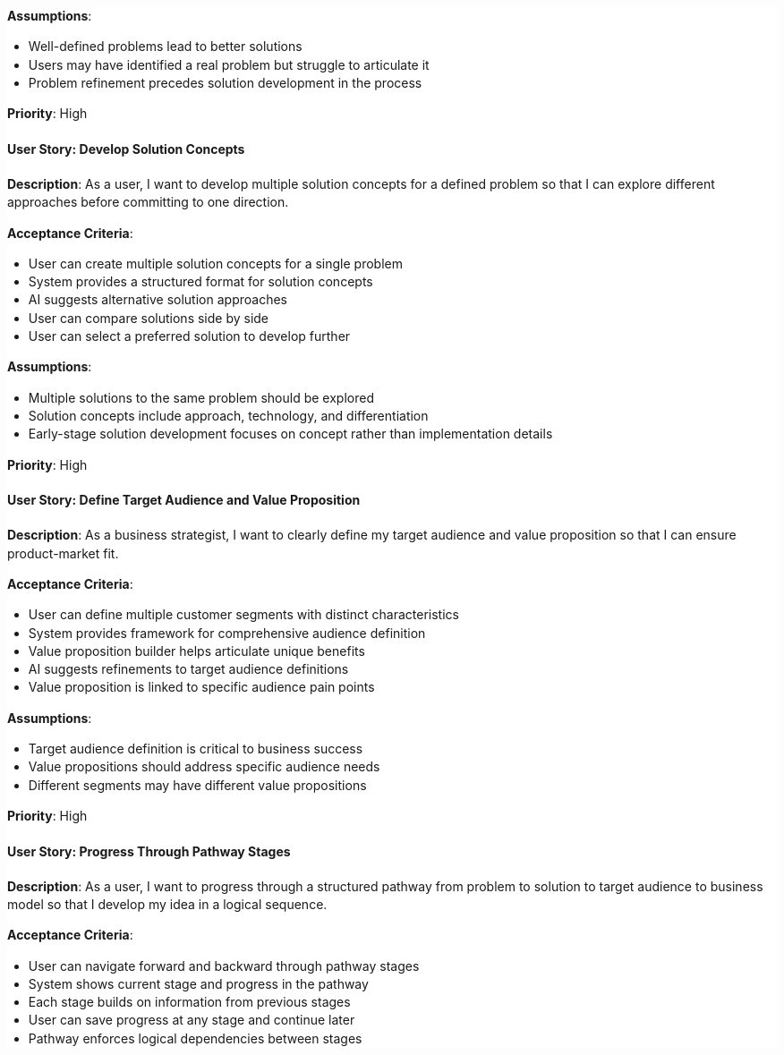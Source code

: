**Assumptions**:
- Well-defined problems lead to better solutions
- Users may have identified a real problem but struggle to articulate it
- Problem refinement precedes solution development in the process

**Priority**: High

#### User Story: Develop Solution Concepts

**Description**: As a user, I want to develop multiple solution concepts for a defined problem so that I can explore different approaches before committing to one direction.

**Acceptance Criteria**:
- User can create multiple solution concepts for a single problem
- System provides a structured format for solution concepts
- AI suggests alternative solution approaches
- User can compare solutions side by side
- User can select a preferred solution to develop further

**Assumptions**:
- Multiple solutions to the same problem should be explored
- Solution concepts include approach, technology, and differentiation
- Early-stage solution development focuses on concept rather than implementation details

**Priority**: High

#### User Story: Define Target Audience and Value Proposition

**Description**: As a business strategist, I want to clearly define my target audience and value proposition so that I can ensure product-market fit.

**Acceptance Criteria**:
- User can define multiple customer segments with distinct characteristics
- System provides framework for comprehensive audience definition
- Value proposition builder helps articulate unique benefits
- AI suggests refinements to target audience definitions
- Value proposition is linked to specific audience pain points

**Assumptions**:
- Target audience definition is critical to business success
- Value propositions should address specific audience needs
- Different segments may have different value propositions

**Priority**: High

#### User Story: Progress Through Pathway Stages

**Description**: As a user, I want to progress through a structured pathway from problem to solution to target audience to business model so that I develop my idea in a logical sequence.

**Acceptance Criteria**:
- User can navigate forward and backward through pathway stages
- System shows current stage and progress in the pathway
- Each stage builds on information from previous stages
- User can save progress at any stage and continue later
- Pathway enforces logical dependencies between stages
